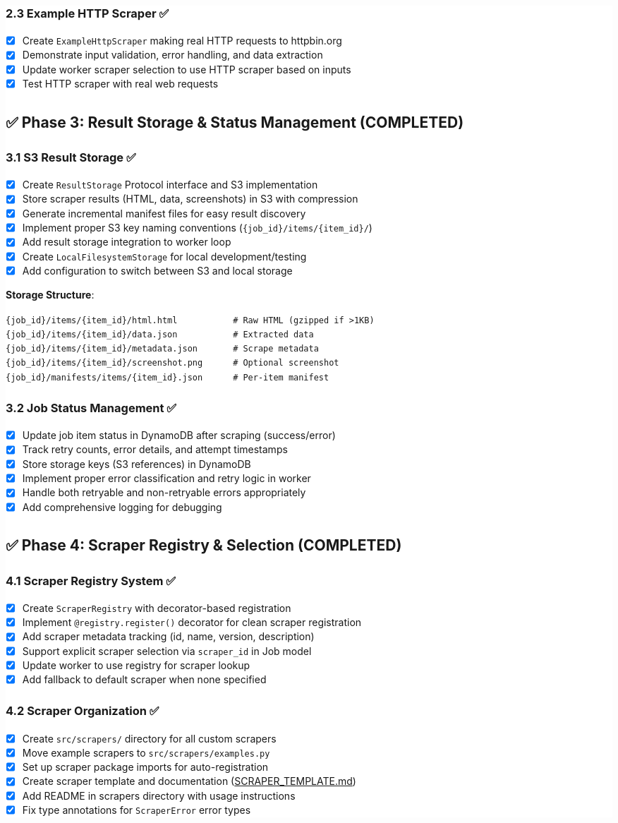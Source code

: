 ### 2.3 Example HTTP Scraper ✅
- [x] Create `ExampleHttpScraper` making real HTTP requests to httpbin.org
- [x] Demonstrate input validation, error handling, and data extraction
- [x] Update worker scraper selection to use HTTP scraper based on inputs
- [x] Test HTTP scraper with real web requests

## ✅ Phase 3: Result Storage & Status Management (COMPLETED)

### 3.1 S3 Result Storage ✅
- [x] Create `ResultStorage` Protocol interface and S3 implementation
- [x] Store scraper results (HTML, data, screenshots) in S3 with compression
- [x] Generate incremental manifest files for easy result discovery
- [x] Implement proper S3 key naming conventions (`{job_id}/items/{item_id}/`)
- [x] Add result storage integration to worker loop
- [x] Create `LocalFilesystemStorage` for local development/testing
- [x] Add configuration to switch between S3 and local storage

**Storage Structure**:
```
{job_id}/items/{item_id}/html.html           # Raw HTML (gzipped if >1KB)
{job_id}/items/{item_id}/data.json           # Extracted data
{job_id}/items/{item_id}/metadata.json       # Scrape metadata
{job_id}/items/{item_id}/screenshot.png      # Optional screenshot
{job_id}/manifests/items/{item_id}.json      # Per-item manifest
```

### 3.2 Job Status Management ✅
- [x] Update job item status in DynamoDB after scraping (success/error)
- [x] Track retry counts, error details, and attempt timestamps
- [x] Store storage keys (S3 references) in DynamoDB
- [x] Implement proper error classification and retry logic in worker
- [x] Handle both retryable and non-retryable errors appropriately
- [x] Add comprehensive logging for debugging

## ✅ Phase 4: Scraper Registry & Selection (COMPLETED)

### 4.1 Scraper Registry System ✅
- [x] Create `ScraperRegistry` with decorator-based registration
- [x] Implement `@registry.register()` decorator for clean scraper registration
- [x] Add scraper metadata tracking (id, name, version, description)
- [x] Support explicit scraper selection via `scraper_id` in Job model
- [x] Update worker to use registry for scraper lookup
- [x] Add fallback to default scraper when none specified

### 4.2 Scraper Organization ✅
- [x] Create `src/scrapers/` directory for all custom scrapers
- [x] Move example scrapers to `src/scrapers/examples.py`
- [x] Set up scraper package imports for auto-registration
- [x] Create scraper template and documentation ([SCRAPER_TEMPLATE.md](SCRAPER_TEMPLATE.md))
- [x] Add README in scrapers directory with usage instructions
- [x] Fix type annotations for `ScraperError` error types
